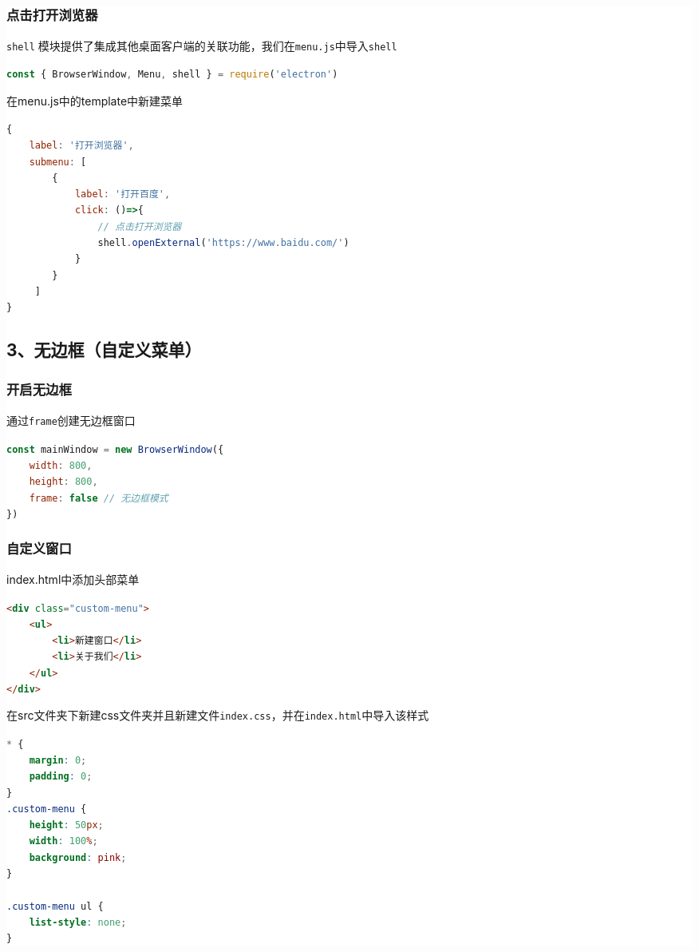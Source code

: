 ### 点击打开浏览器

`shell` 模块提供了集成其他桌面客户端的关联功能，我们在`menu.js`中导入`shell`

```js
const { BrowserWindow, Menu, shell } = require('electron')
```

在menu.js中的template中新建菜单

```js
{
    label: '打开浏览器',
    submenu: [
        {
            label: '打开百度',
            click: ()=>{
                // 点击打开浏览器
                shell.openExternal('https://www.baidu.com/')
            }
        }
     ]
}
```

## 3、无边框（自定义菜单）

### 开启无边框

通过`frame`创建无边框窗口

```js
const mainWindow = new BrowserWindow({
    width: 800,
    height: 800,
    frame: false // 无边框模式
})
```

### 自定义窗口

index.html中添加头部菜单

```html
<div class="custom-menu">
    <ul>
        <li>新建窗口</li>
        <li>关于我们</li>
    </ul>
</div>
```

在src文件夹下新建css文件夹并且新建文件`index.css`，并在`index.html`中导入该样式

```css
* {
    margin: 0;
    padding: 0;
}
.custom-menu {
    height: 50px;
    width: 100%;
    background: pink;
}

.custom-menu ul {
    list-style: none;
}
```